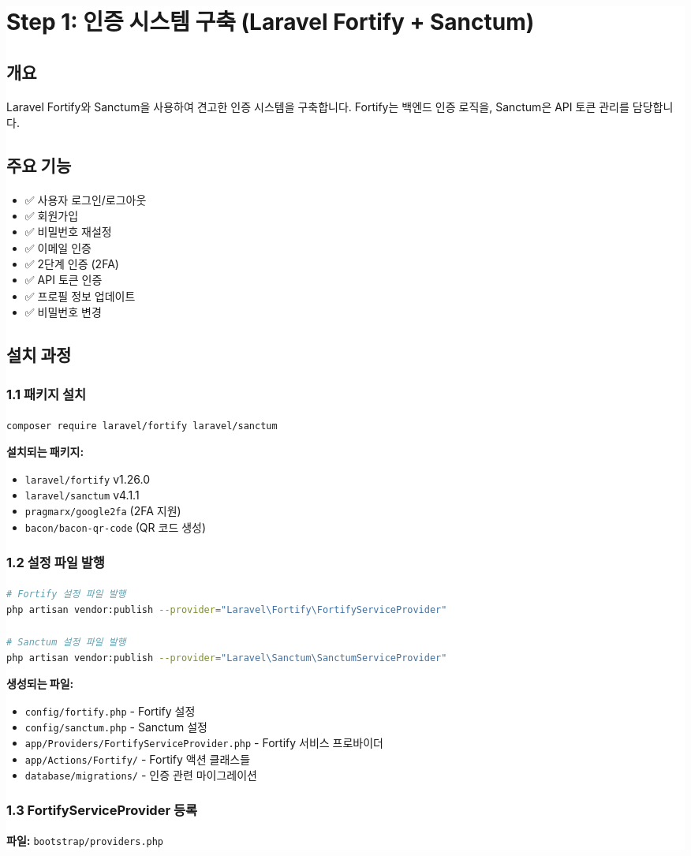 # Step 1: 인증 시스템 구축 (Laravel Fortify + Sanctum)

## 개요

Laravel Fortify와 Sanctum을 사용하여 견고한 인증 시스템을 구축합니다. Fortify는 백엔드 인증 로직을, Sanctum은 API 토큰 관리를 담당합니다.

## 주요 기능

- ✅ 사용자 로그인/로그아웃
- ✅ 회원가입
- ✅ 비밀번호 재설정
- ✅ 이메일 인증
- ✅ 2단계 인증 (2FA)
- ✅ API 토큰 인증
- ✅ 프로필 정보 업데이트
- ✅ 비밀번호 변경

## 설치 과정

### 1.1 패키지 설치

```bash
composer require laravel/fortify laravel/sanctum
```

**설치되는 패키지:**
- `laravel/fortify` v1.26.0
- `laravel/sanctum` v4.1.1
- `pragmarx/google2fa` (2FA 지원)
- `bacon/bacon-qr-code` (QR 코드 생성)

### 1.2 설정 파일 발행

```bash
# Fortify 설정 파일 발행
php artisan vendor:publish --provider="Laravel\Fortify\FortifyServiceProvider"

# Sanctum 설정 파일 발행
php artisan vendor:publish --provider="Laravel\Sanctum\SanctumServiceProvider"
```

**생성되는 파일:**
- `config/fortify.php` - Fortify 설정
- `config/sanctum.php` - Sanctum 설정
- `app/Providers/FortifyServiceProvider.php` - Fortify 서비스 프로바이더
- `app/Actions/Fortify/` - Fortify 액션 클래스들
- `database/migrations/` - 인증 관련 마이그레이션

### 1.3 FortifyServiceProvider 등록

**파일:** `bootstrap/providers.php`
